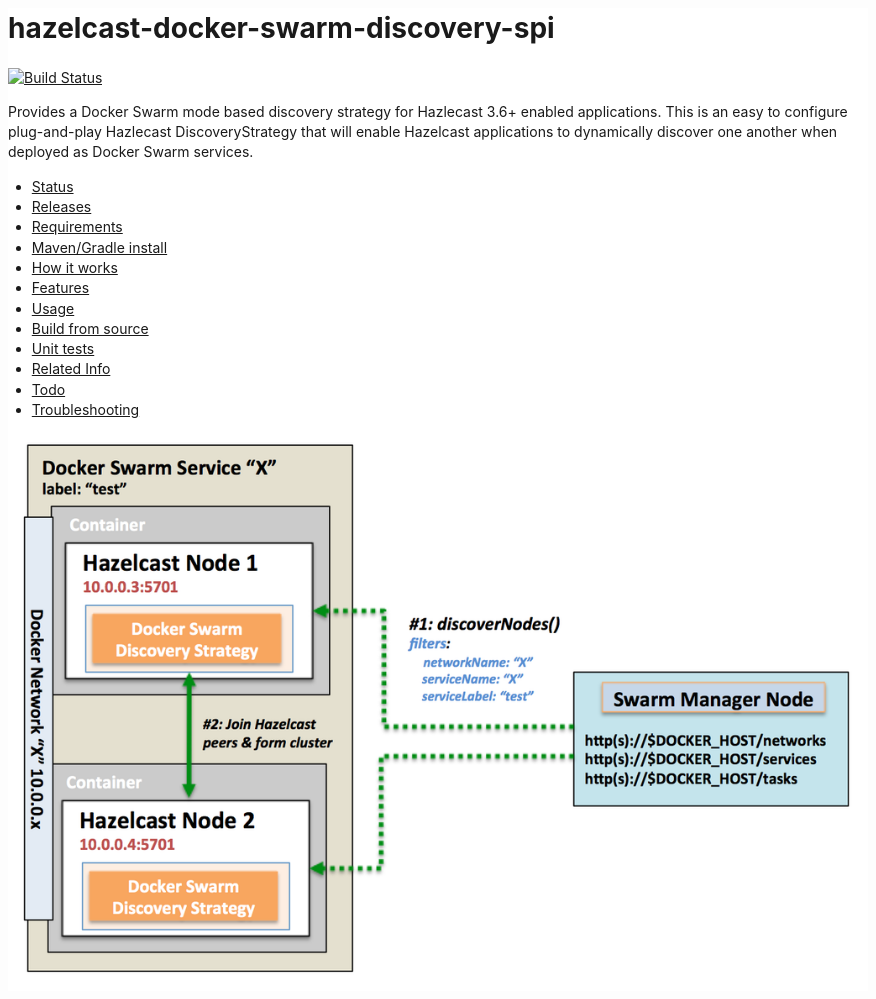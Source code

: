 # hazelcast-docker-swarm-discovery-spi

[![Build Status](https://travis-ci.org/bitsofinfo/hazelcast-docker-swarm-discovery-spi.svg?branch=master)](https://travis-ci.org/bitsofinfo/hazelcast-docker-swarm-discovery-spi)

Provides a Docker Swarm mode based discovery strategy for Hazlecast 3.6+ enabled applications.
This is an easy to configure plug-and-play Hazlecast DiscoveryStrategy that will enable Hazelcast applications to dynamically discover one another when deployed as Docker Swarm services.

* [Status](#status)
* [Releases](#releases)
* [Requirements](#requirements)
* [Maven/Gradle install](#mavengradle)
* [How it works](#howitworks)
* [Features](#features)
* [Usage](#usage)
* [Build from source](#building)
* [Unit tests](#tests)
* [Related Info](#related)
* [Todo](#todo)
* [Troubleshooting](#troubleshooting)

![Diagram of hazelcast docker swarm discovery strategy](/docs/diag1.png "Diagram1")
